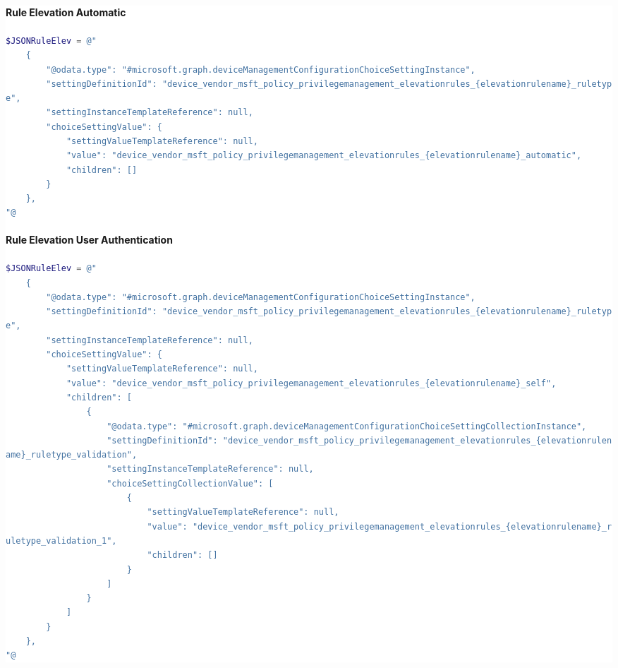 #### Rule Elevation Automatic

```PowerShell {hl_lines=["8"]}
$JSONRuleElev = @"
    {
        "@odata.type": "#microsoft.graph.deviceManagementConfigurationChoiceSettingInstance",
        "settingDefinitionId": "device_vendor_msft_policy_privilegemanagement_elevationrules_{elevationrulename}_ruletype",
        "settingInstanceTemplateReference": null,
        "choiceSettingValue": {
            "settingValueTemplateReference": null,
            "value": "device_vendor_msft_policy_privilegemanagement_elevationrules_{elevationrulename}_automatic",
            "children": []
        }
    },
"@
```

#### Rule Elevation User Authentication

```PowerShell {hl_lines=["8","17"]}
$JSONRuleElev = @"
    {
        "@odata.type": "#microsoft.graph.deviceManagementConfigurationChoiceSettingInstance",
        "settingDefinitionId": "device_vendor_msft_policy_privilegemanagement_elevationrules_{elevationrulename}_ruletype",
        "settingInstanceTemplateReference": null,
        "choiceSettingValue": {
            "settingValueTemplateReference": null,
            "value": "device_vendor_msft_policy_privilegemanagement_elevationrules_{elevationrulename}_self",
            "children": [
                {
                    "@odata.type": "#microsoft.graph.deviceManagementConfigurationChoiceSettingCollectionInstance",
                    "settingDefinitionId": "device_vendor_msft_policy_privilegemanagement_elevationrules_{elevationrulename}_ruletype_validation",
                    "settingInstanceTemplateReference": null,
                    "choiceSettingCollectionValue": [
                        {
                            "settingValueTemplateReference": null,
                            "value": "device_vendor_msft_policy_privilegemanagement_elevationrules_{elevationrulename}_ruletype_validation_1",
                            "children": []
                        }
                    ]
                }
            ]
        }
    },
"@
```
